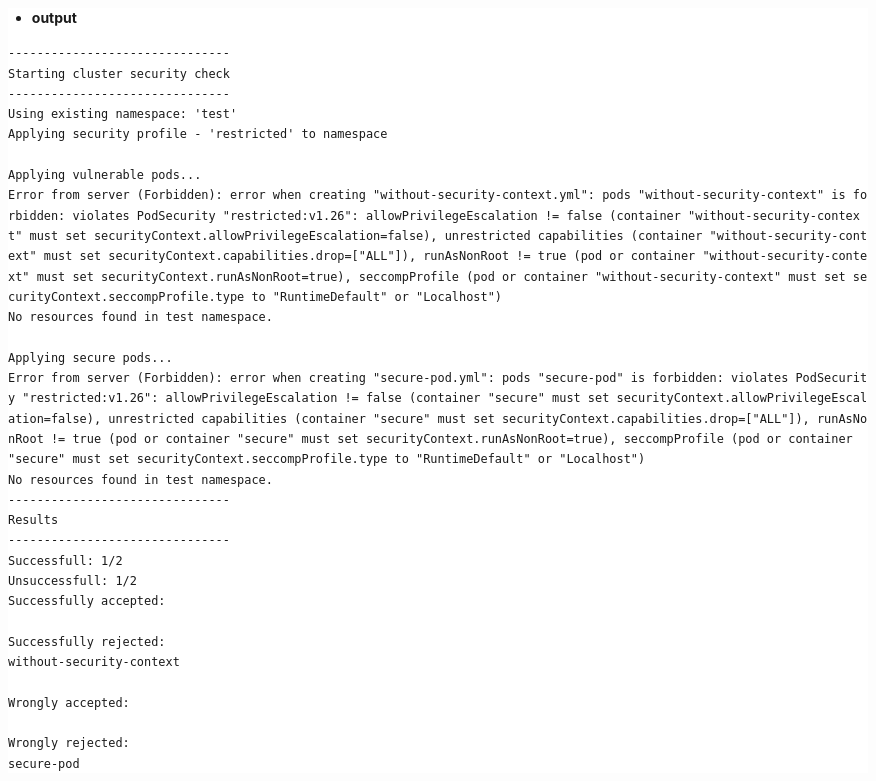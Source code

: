 - **output**
```
-------------------------------
Starting cluster security check
-------------------------------
Using existing namespace: 'test'
Applying security profile - 'restricted' to namespace

Applying vulnerable pods...
Error from server (Forbidden): error when creating "without-security-context.yml": pods "without-security-context" is forbidden: violates PodSecurity "restricted:v1.26": allowPrivilegeEscalation != false (container "without-security-context" must set securityContext.allowPrivilegeEscalation=false), unrestricted capabilities (container "without-security-context" must set securityContext.capabilities.drop=["ALL"]), runAsNonRoot != true (pod or container "without-security-context" must set securityContext.runAsNonRoot=true), seccompProfile (pod or container "without-security-context" must set securityContext.seccompProfile.type to "RuntimeDefault" or "Localhost")
No resources found in test namespace.

Applying secure pods...
Error from server (Forbidden): error when creating "secure-pod.yml": pods "secure-pod" is forbidden: violates PodSecurity "restricted:v1.26": allowPrivilegeEscalation != false (container "secure" must set securityContext.allowPrivilegeEscalation=false), unrestricted capabilities (container "secure" must set securityContext.capabilities.drop=["ALL"]), runAsNonRoot != true (pod or container "secure" must set securityContext.runAsNonRoot=true), seccompProfile (pod or container "secure" must set securityContext.seccompProfile.type to "RuntimeDefault" or "Localhost")
No resources found in test namespace.
-------------------------------
Results
-------------------------------
Successfull: 1/2
Unsuccessfull: 1/2
Successfully accepted:

Successfully rejected:
without-security-context

Wrongly accepted:

Wrongly rejected:
secure-pod
```